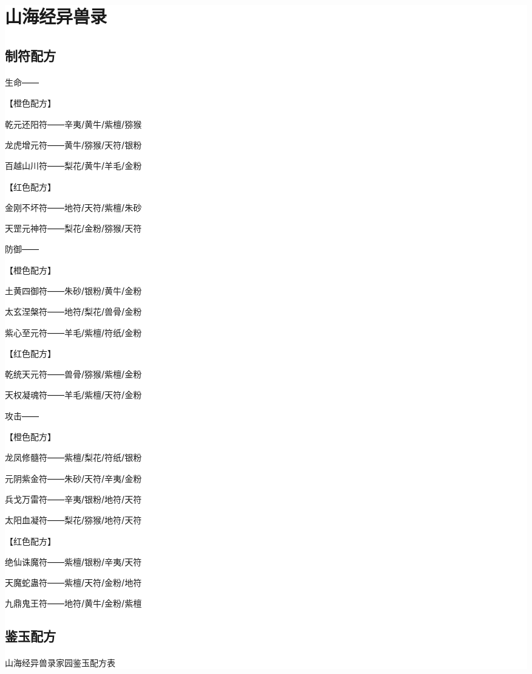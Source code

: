 # 山海经异兽录

## 制符配方

生命——

【橙色配方】

乾元还阳符——辛夷/黄牛/紫檀/猕猴

龙虎增元符——黄牛/猕猴/天符/银粉

百越山川符——梨花/黄牛/羊毛/金粉

【红色配方】

金刚不坏符——地符/天符/紫檀/朱砂

天罡元神符——梨花/金粉/猕猴/天符

防御——

【橙色配方】

土黄四御符——朱砂/银粉/黄牛/金粉

太玄涅槃符——地符/梨花/兽骨/金粉

紫心至元符——羊毛/紫檀/符纸/金粉

【红色配方】

乾统天元符——兽骨/猕猴/紫檀/金粉

天权凝魂符——羊毛/紫檀/天符/金粉

攻击——

【橙色配方】

龙凤修髓符——紫檀/梨花/符纸/银粉

元阴紫金符——朱砂/天符/辛夷/金粉

兵戈万雷符——辛夷/银粉/地符/天符

太阳血凝符——梨花/猕猴/地符/天符

【红色配方】

绝仙诛魔符——紫檀/银粉/辛夷/天符

天魔蛇蛊符——紫檀/天符/金粉/地符

九鼎鬼王符——地符/黄牛/金粉/紫檀



## 鉴玉配方


山海经异兽录家园鉴玉配方表
